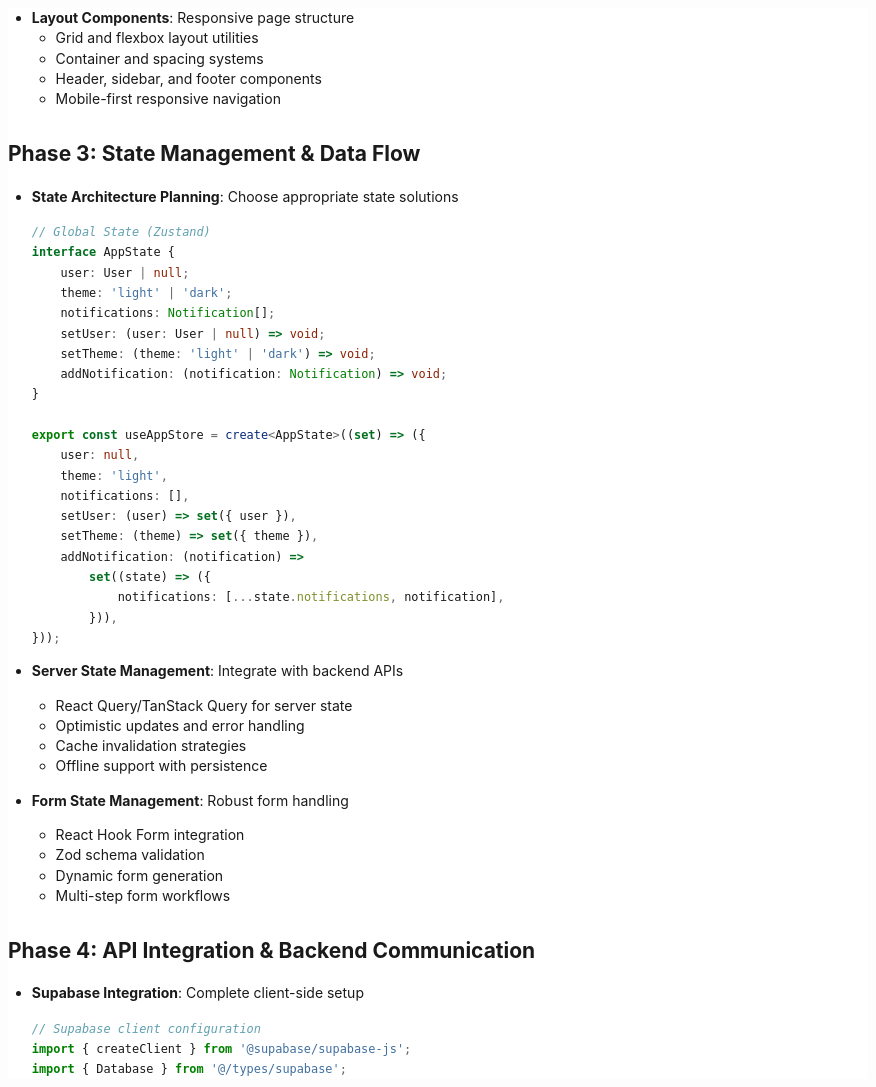 - **Layout Components**: Responsive page structure
    - Grid and flexbox layout utilities
    - Container and spacing systems
    - Header, sidebar, and footer components
    - Mobile-first responsive navigation

## Phase 3: State Management & Data Flow

- **State Architecture Planning**: Choose appropriate state solutions

    ```typescript
    // Global State (Zustand)
    interface AppState {
    	user: User | null;
    	theme: 'light' | 'dark';
    	notifications: Notification[];
    	setUser: (user: User | null) => void;
    	setTheme: (theme: 'light' | 'dark') => void;
    	addNotification: (notification: Notification) => void;
    }

    export const useAppStore = create<AppState>((set) => ({
    	user: null,
    	theme: 'light',
    	notifications: [],
    	setUser: (user) => set({ user }),
    	setTheme: (theme) => set({ theme }),
    	addNotification: (notification) =>
    		set((state) => ({
    			notifications: [...state.notifications, notification],
    		})),
    }));
    ```

- **Server State Management**: Integrate with backend APIs

    - React Query/TanStack Query for server state
    - Optimistic updates and error handling
    - Cache invalidation strategies
    - Offline support with persistence

- **Form State Management**: Robust form handling
    - React Hook Form integration
    - Zod schema validation
    - Dynamic form generation
    - Multi-step form workflows

## Phase 4: API Integration & Backend Communication

- **Supabase Integration**: Complete client-side setup

    ```typescript
    // Supabase client configuration
    import { createClient } from '@supabase/supabase-js';
    import { Database } from '@/types/supabase';
